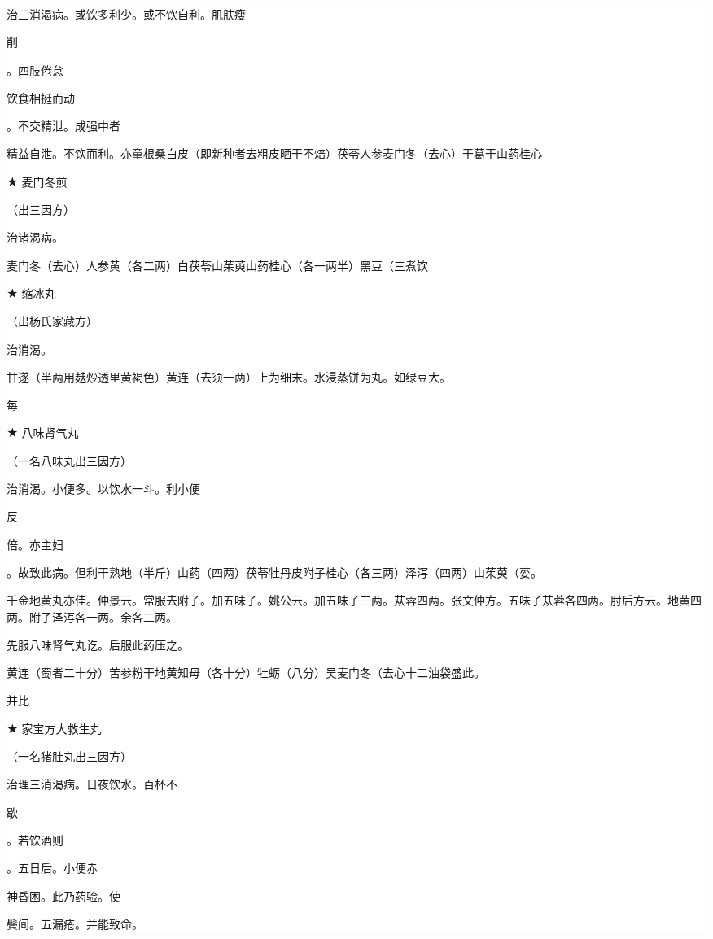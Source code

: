 治三消渴病。或饮多利少。或不饮自利。肌肤瘦  

削  

。四肢倦怠  

饮食相挺而动  

。不交精泄。成强中者  

精益自泄。不饮而利。亦童根桑白皮（即新种者去粗皮晒干不焙）茯苓人参麦门冬（去心）干葛干山药桂心  

★ 麦门冬煎  

（出三因方）  

治诸渴病。  

麦门冬（去心）人参黄（各二两）白茯苓山茱萸山药桂心（各一两半）黑豆（三煮饮  

★ 缩冰丸  

（出杨氏家藏方）  

治消渴。  

甘遂（半两用麸炒透里黄褐色）黄连（去须一两）上为细末。水浸蒸饼为丸。如绿豆大。  

每  

★ 八味肾气丸  

（一名八味丸出三因方）  

治消渴。小便多。以饮水一斗。利小便  

反  

倍。亦主妇  

。故致此病。但利干熟地（半斤）山药（四两）茯苓牡丹皮附子桂心（各三两）泽泻（四两）山茱萸（荽。  

千金地黄丸亦佳。仲景云。常服去附子。加五味子。姚公云。加五味子三两。苁蓉四两。张文仲方。五味子苁蓉各四两。肘后方云。地黄四两。附子泽泻各一两。余各二两。  

先服八味肾气丸讫。后服此药压之。  

黄连（蜀者二十分）苦参粉干地黄知母（各十分）牡蛎（八分）吴麦门冬（去心十二油袋盛此。  

并比  

★ 家宝方大救生丸  

（一名猪肚丸出三因方）  

治理三消渴病。日夜饮水。百杯不  

歇  

。若饮酒则  

。五日后。小便赤  

神昏困。此乃药验。使  

鬓间。五漏疮。并能致命。  
